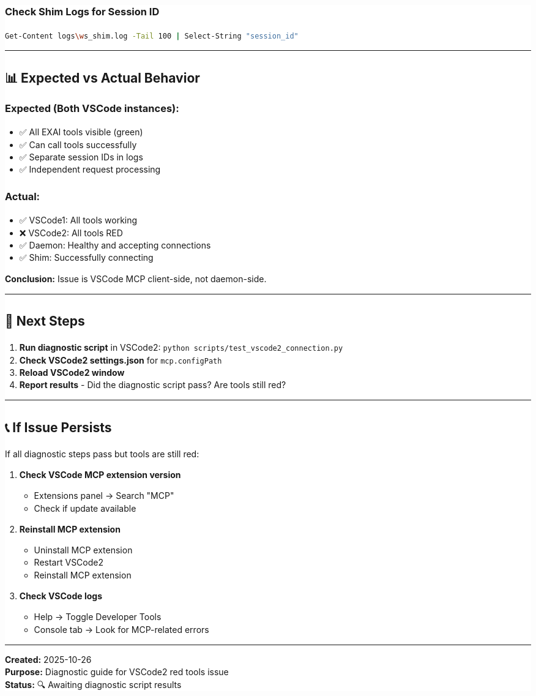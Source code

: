 ### **Check Shim Logs for Session ID**
```bash
Get-Content logs\ws_shim.log -Tail 100 | Select-String "session_id"
```

---

## 📊 **Expected vs Actual Behavior**

### **Expected (Both VSCode instances):**
- ✅ All EXAI tools visible (green)
- ✅ Can call tools successfully
- ✅ Separate session IDs in logs
- ✅ Independent request processing

### **Actual:**
- ✅ VSCode1: All tools working
- ❌ VSCode2: All tools RED
- ✅ Daemon: Healthy and accepting connections
- ✅ Shim: Successfully connecting

**Conclusion:** Issue is VSCode MCP client-side, not daemon-side.

---

## 🎯 **Next Steps**

1. **Run diagnostic script** in VSCode2: `python scripts/test_vscode2_connection.py`
2. **Check VSCode2 settings.json** for `mcp.configPath`
3. **Reload VSCode2 window**
4. **Report results** - Did the diagnostic script pass? Are tools still red?

---

## 📞 **If Issue Persists**

If all diagnostic steps pass but tools are still red:

1. **Check VSCode MCP extension version**
   - Extensions panel → Search "MCP"
   - Check if update available

2. **Reinstall MCP extension**
   - Uninstall MCP extension
   - Restart VSCode2
   - Reinstall MCP extension

3. **Check VSCode logs**
   - Help → Toggle Developer Tools
   - Console tab → Look for MCP-related errors

---

**Created:** 2025-10-26  
**Purpose:** Diagnostic guide for VSCode2 red tools issue  
**Status:** 🔍 Awaiting diagnostic script results

